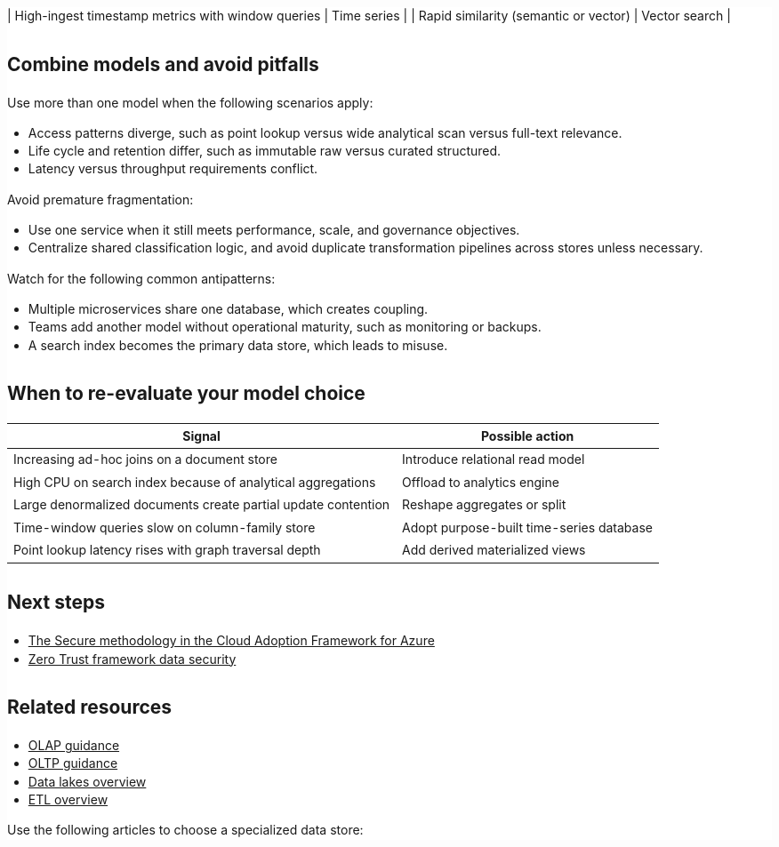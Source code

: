 | High-ingest timestamp metrics with window queries | Time series |
| Rapid similarity (semantic or vector) | Vector search |

## Combine models and avoid pitfalls

Use more than one model when the following scenarios apply:

- Access patterns diverge, such as point lookup versus wide analytical scan versus full-text relevance.
- Life cycle and retention differ, such as immutable raw versus curated structured.
- Latency versus throughput requirements conflict.

Avoid premature fragmentation:

- Use one service when it still meets performance, scale, and governance objectives.
- Centralize shared classification logic, and avoid duplicate transformation pipelines across stores unless necessary.

Watch for the following common antipatterns:

- Multiple microservices share one database, which creates coupling.
- Teams add another model without operational maturity, such as monitoring or backups.
- A search index becomes the primary data store, which leads to misuse.

## When to re-evaluate your model choice

| Signal | Possible action |
|--------|-----------------|
| Increasing ad-hoc joins on a document store | Introduce relational read model |
| High CPU on search index because of analytical aggregations | Offload to analytics engine |
| Large denormalized documents create partial update contention | Reshape aggregates or split |
| Time-window queries slow on column-family store | Adopt purpose-built time-series database |
| Point lookup latency rises with graph traversal depth | Add derived materialized views |

## Next steps

- [The Secure methodology in the Cloud Adoption Framework for Azure](/azure/cloud-adoption-framework/secure/overview)
- [Zero Trust framework data security](/security/zero-trust/deploy/data)

## Related resources

- [OLAP guidance](../../data-guide/relational-data/online-analytical-processing.md)
- [OLTP guidance](../../data-guide/relational-data/online-transaction-processing.md)
- [Data lakes overview](../../data-guide/scenarios/data-lake.md)
- [ETL overview](../../data-guide/relational-data/etl.yml)

Use the following articles to choose a specialized data store:
